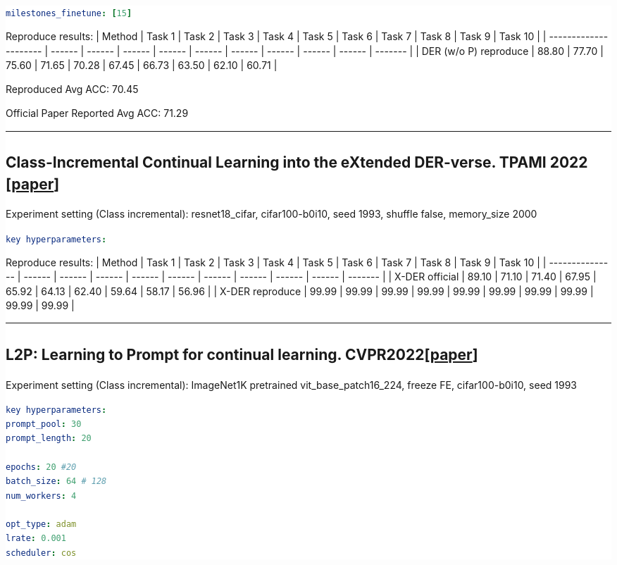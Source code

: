 ```yaml
milestones_finetune: [15]
```

Reproduce results:
| Method                | Task 1 | Task 2 | Task 3 | Task 4 | Task 5 | Task 6 | Task 7 | Task 8 | Task 9 | Task 10 |
| --------------------- | ------ | ------ | ------ | ------ | ------ | ------ | ------ | ------ | ------ | ------- |
| DER (w/o P) reproduce | 88.80  | 77.70  | 75.60  | 71.65  | 70.28  | 67.45  | 66.73  | 63.50  | 62.10  | 60.71   |

Reproduced Avg ACC: 70.45

Official Paper Reported Avg ACC: 71.29

---

## Class-Incremental Continual Learning into the eXtended DER-verse. TPAMI 2022 [[paper](https://arxiv.org/abs/2201.00766)]

Experiment setting (Class incremental): resnet18_cifar, cifar100-b0i10, seed 1993, shuffle false, memory_size 2000

```yaml
key hyperparameters:

```

Reproduce results:
| Method          | Task 1 | Task 2 | Task 3 | Task 4 | Task 5 | Task 6 | Task 7 | Task 8 | Task 9 | Task 10 |
| --------------- | ------ | ------ | ------ | ------ | ------ | ------ | ------ | ------ | ------ | ------- |
| X-DER official  | 89.10  | 71.10  | 71.40  | 67.95  | 65.92  | 64.13  | 62.40  | 59.64  | 58.17  | 56.96   |
| X-DER reproduce | 99.99  | 99.99  | 99.99  | 99.99  | 99.99  | 99.99  | 99.99  | 99.99  | 99.99  | 99.99   |

---

## L2P: Learning to Prompt for continual learning. CVPR2022[[paper](https://arxiv.org/abs/2112.08654)]

Experiment setting (Class incremental): ImageNet1K pretrained vit_base_patch16_224, freeze FE, cifar100-b0i10, seed 1993

```yaml
key hyperparameters:
prompt_pool: 30
prompt_length: 20

epochs: 20 #20
batch_size: 64 # 128
num_workers: 4            

opt_type: adam
lrate: 0.001
scheduler: cos
```

